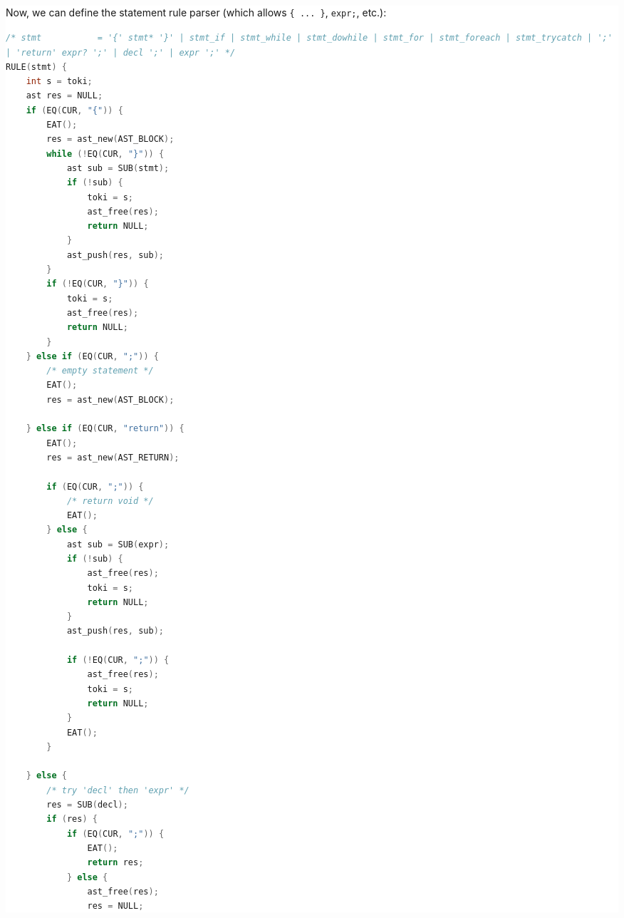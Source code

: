 Now, we can define the statement rule parser (which allows `{ ... }`, `expr;`, etc.):

```c
/* stmt           = '{' stmt* '}' | stmt_if | stmt_while | stmt_dowhile | stmt_for | stmt_foreach | stmt_trycatch | ';' | 'return' expr? ';' | decl ';' | expr ';' */
RULE(stmt) {
    int s = toki;
    ast res = NULL;
    if (EQ(CUR, "{")) {
        EAT();
        res = ast_new(AST_BLOCK);
        while (!EQ(CUR, "}")) {
            ast sub = SUB(stmt);
            if (!sub) {
                toki = s;
                ast_free(res);
                return NULL;
            }
            ast_push(res, sub);
        }
        if (!EQ(CUR, "}")) {
            toki = s;
            ast_free(res);
            return NULL;
        }
    } else if (EQ(CUR, ";")) {
        /* empty statement */
        EAT();
        res = ast_new(AST_BLOCK);

    } else if (EQ(CUR, "return")) {
        EAT();
        res = ast_new(AST_RETURN);

        if (EQ(CUR, ";")) {
            /* return void */
            EAT();
        } else {
            ast sub = SUB(expr);
            if (!sub) {
                ast_free(res);
                toki = s;
                return NULL;
            }
            ast_push(res, sub);

            if (!EQ(CUR, ";")) {
                ast_free(res);
                toki = s;
                return NULL;
            }
            EAT();
        }

    } else {
        /* try 'decl' then 'expr' */
        res = SUB(decl);
        if (res) {
            if (EQ(CUR, ";")) {
                EAT();
                return res;
            } else {
                ast_free(res);
                res = NULL;
```